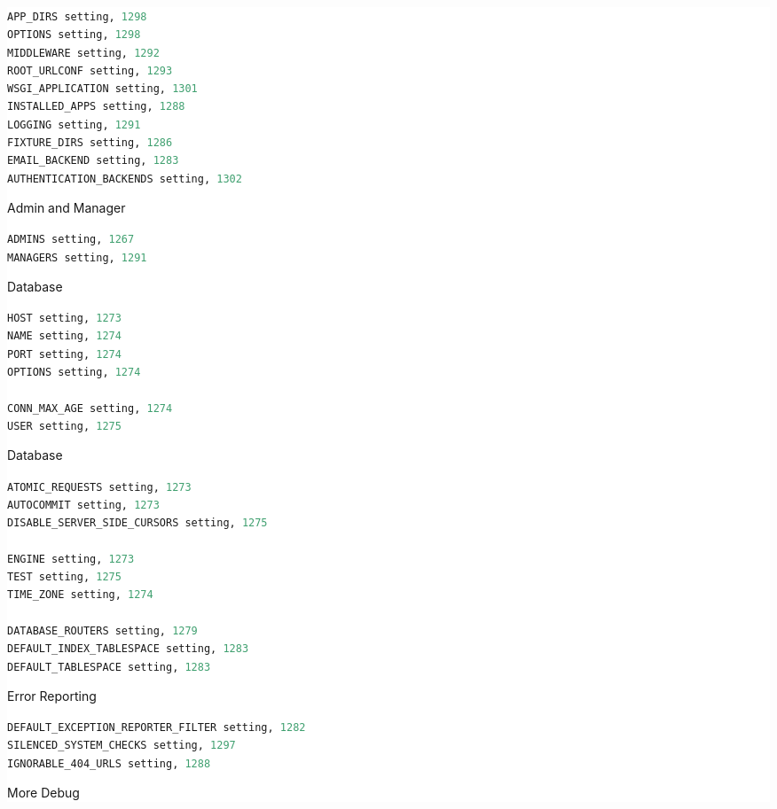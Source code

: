 ```python
APP_DIRS setting, 1298 
OPTIONS setting, 1298 
MIDDLEWARE setting, 1292 
ROOT_URLCONF setting, 1293 
WSGI_APPLICATION setting, 1301 
INSTALLED_APPS setting, 1288 
LOGGING setting, 1291 
FIXTURE_DIRS setting, 1286 
EMAIL_BACKEND setting, 1283 
AUTHENTICATION_BACKENDS setting, 1302 
```

Admin and Manager

```python
ADMINS setting, 1267 
MANAGERS setting, 1291 
```

Database

```python
HOST setting, 1273 
NAME setting, 1274 
PORT setting, 1274 
OPTIONS setting, 1274

CONN_MAX_AGE setting, 1274 
USER setting, 1275 
```

Database

```python
ATOMIC_REQUESTS setting, 1273 
AUTOCOMMIT setting, 1273 
DISABLE_SERVER_SIDE_CURSORS setting, 1275 

ENGINE setting, 1273 
TEST setting, 1275 
TIME_ZONE setting, 1274 

DATABASE_ROUTERS setting, 1279 
DEFAULT_INDEX_TABLESPACE setting, 1283 
DEFAULT_TABLESPACE setting, 1283 
```

Error Reporting

```python
DEFAULT_EXCEPTION_REPORTER_FILTER setting, 1282 
SILENCED_SYSTEM_CHECKS setting, 1297 
IGNORABLE_404_URLS setting, 1288 
```

More Debug

